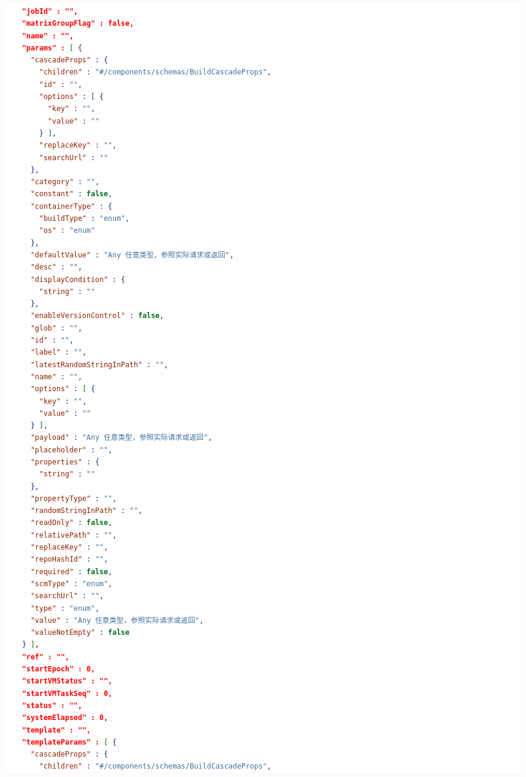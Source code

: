 ```Json
    "jobId" : "",
    "matrixGroupFlag" : false,
    "name" : "",
    "params" : [ {
      "cascadeProps" : {
        "children" : "#/components/schemas/BuildCascadeProps",
        "id" : "",
        "options" : [ {
          "key" : "",
          "value" : ""
        } ],
        "replaceKey" : "",
        "searchUrl" : ""
      },
      "category" : "",
      "constant" : false,
      "containerType" : {
        "buildType" : "enum",
        "os" : "enum"
      },
      "defaultValue" : "Any 任意类型，参照实际请求或返回",
      "desc" : "",
      "displayCondition" : {
        "string" : ""
      },
      "enableVersionControl" : false,
      "glob" : "",
      "id" : "",
      "label" : "",
      "latestRandomStringInPath" : "",
      "name" : "",
      "options" : [ {
        "key" : "",
        "value" : ""
      } ],
      "payload" : "Any 任意类型，参照实际请求或返回",
      "placeholder" : "",
      "properties" : {
        "string" : ""
      },
      "propertyType" : "",
      "randomStringInPath" : "",
      "readOnly" : false,
      "relativePath" : "",
      "replaceKey" : "",
      "repoHashId" : "",
      "required" : false,
      "scmType" : "enum",
      "searchUrl" : "",
      "type" : "enum",
      "value" : "Any 任意类型，参照实际请求或返回",
      "valueNotEmpty" : false
    } ],
    "ref" : "",
    "startEpoch" : 0,
    "startVMStatus" : "",
    "startVMTaskSeq" : 0,
    "status" : "",
    "systemElapsed" : 0,
    "template" : "",
    "templateParams" : [ {
      "cascadeProps" : {
        "children" : "#/components/schemas/BuildCascadeProps",
```